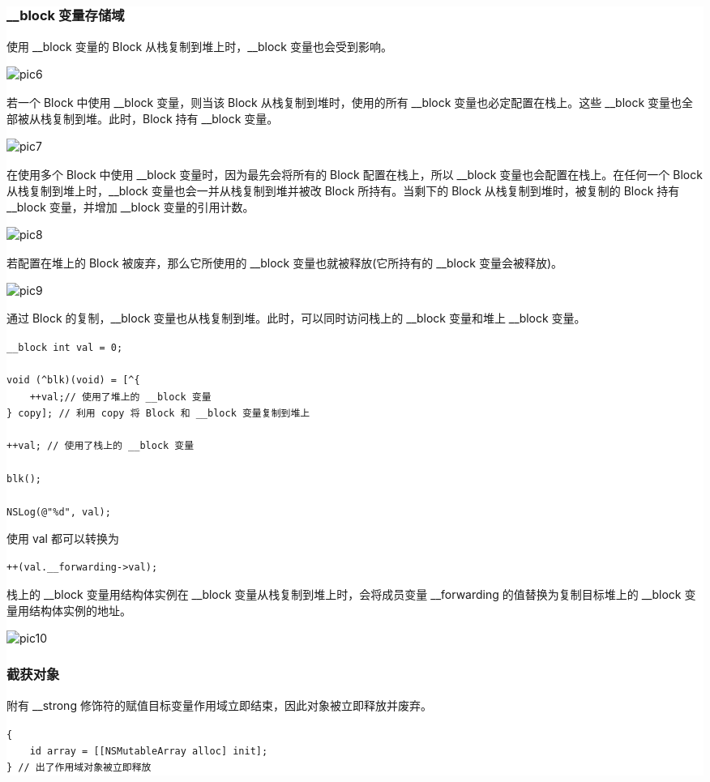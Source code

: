 
### __block 变量存储域

使用 __block 变量的 Block 从栈复制到堆上时，\_\_block 变量也会受到影响。

![pic6](https://tva1.sinaimg.cn/large/0081Kckwgy1gl8d19vatcj30vk0680ws.jpg)

若一个 Block 中使用 __block 变量，则当该 Block 从栈复制到堆时，使用的所有 \_\_block 变量也必定配置在栈上。这些 \_\_block 变量也全部被从栈复制到堆。此时，Block 持有 \_\_block 变量。

![pic7](https://tva1.sinaimg.cn/large/0081Kckwgy1gl8d1i5gqkj30q00eoqa7.jpg)   

在使用多个 Block 中使用 __block 变量时，因为最先会将所有的 Block 配置在栈上，所以 \_\_block 变量也会配置在栈上。在任何一个 Block 从栈复制到堆上时，\_\_block 变量也会一并从栈复制到堆并被改 Block 所持有。当剩下的 Block 从栈复制到堆时，被复制的 Block 持有 \_\_block 变量，并增加 \_\_block 变量的引用计数。

![pic8](https://tva1.sinaimg.cn/large/0081Kckwgy1gl8d1r6e24j30xs0raqlh.jpg)


若配置在堆上的 Block 被废弃，那么它所使用的 __block 变量也就被释放(它所持有的 \_\_block 变量会被释放)。

![pic9](https://tva1.sinaimg.cn/large/0081Kckwgy1gl8d1znbbij30zo0rgk7h.jpg)


通过 Block 的复制，__block 变量也从栈复制到堆。此时，可以同时访问栈上的 __block 变量和堆上 \_\_block 变量。

```
__block int val = 0;

void (^blk)(void) = [^{ 
	++val;// 使用了堆上的 __block 变量 
} copy]; // 利用 copy 将 Block 和 __block 变量复制到堆上

++val; // 使用了栈上的 __block 变量

blk();

NSLog(@"%d", val);

```

使用 val 都可以转换为

```
++(val.__forwarding->val);
```

栈上的 __block 变量用结构体实例在 \_\_block 变量从栈复制到堆上时，会将成员变量 \_\_forwarding 的值替换为复制目标堆上的 \_\_block 变量用结构体实例的地址。

![pic10](https://tva1.sinaimg.cn/large/0081Kckwgy1gl8d277otpj310i0rc4cn.jpg)


### 截获对象

附有 __strong 修饰符的赋值目标变量作用域立即结束，因此对象被立即释放并废弃。

```
{
	id array = [[NSMutableArray alloc] init];
} // 出了作用域对象被立即释放
```
